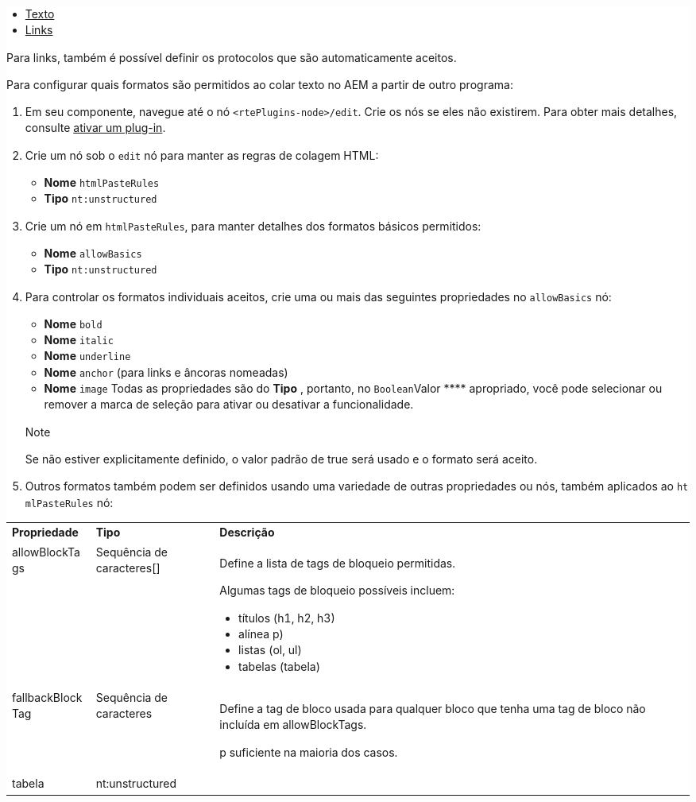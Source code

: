 * [Texto](#pastemodes)
* [Links](#linkstyles)

Para links, também é possível definir os protocolos que são automaticamente aceitos.

Para configurar quais formatos são permitidos ao colar texto no AEM a partir de outro programa:

1. Em seu componente, navegue até o nó `<rtePlugins-node>/edit`. Crie os nós se eles não existirem. Para obter mais detalhes, consulte [ativar um plug-in](#activateplugin).
1. Crie um nó sob o `edit` nó para manter as regras de colagem HTML:

   * **Nome** `htmlPasteRules`
   * **Tipo** `nt:unstructured`

1. Crie um nó em `htmlPasteRules`, para manter detalhes dos formatos básicos permitidos:

   * **Nome** `allowBasics`
   * **Tipo** `nt:unstructured`

1. Para controlar os formatos individuais aceitos, crie uma ou mais das seguintes propriedades no `allowBasics` nó:

   * **Nome** `bold`
   * **Nome** `italic`
   * **Nome** `underline`
   * **Nome** `anchor` (para links e âncoras nomeadas)
   * **Nome** `image`
   Todas as propriedades são do **Tipo** , portanto, no `Boolean`Valor **** apropriado, você pode selecionar ou remover a marca de seleção para ativar ou desativar a funcionalidade.

   >[!NOTE]
   >
   >Se não estiver explicitamente definido, o valor padrão de true será usado e o formato será aceito.

1. Outros formatos também podem ser definidos usando uma variedade de outras propriedades ou nós, também aplicados ao `htmlPasteRules` nó:

<table>
 <tbody>
  <tr>
   <td><strong>Propriedade</strong></td>
   <td><strong>Tipo</strong></td>
   <td><strong>Descrição</strong></td>
  </tr>
  <tr>
   <td>allowBlockTags</td>
   <td>Sequência de caracteres[]</td>
   <td><p>Define a lista de tags de bloqueio permitidas.</p> <p>Algumas tags de bloqueio possíveis incluem:</p>
    <ul>
     <li>títulos (h1, h2, h3)</li>
     <li>alínea p)</li>
     <li>listas (ol, ul)</li>
     <li>tabelas (tabela)</li>
    </ul> </td>
  </tr>
  <tr>
   <td>fallbackBlockTag</td>
   <td>Sequência de caracteres</td>
   <td><p>Define a tag de bloco usada para qualquer bloco que tenha uma tag de bloco não incluída em allowBlockTags.</p> <p> p suficiente na maioria dos casos.</p> </td>
  </tr>
  <tr>
   <td>tabela</td>
   <td>nt:unstructured</td>